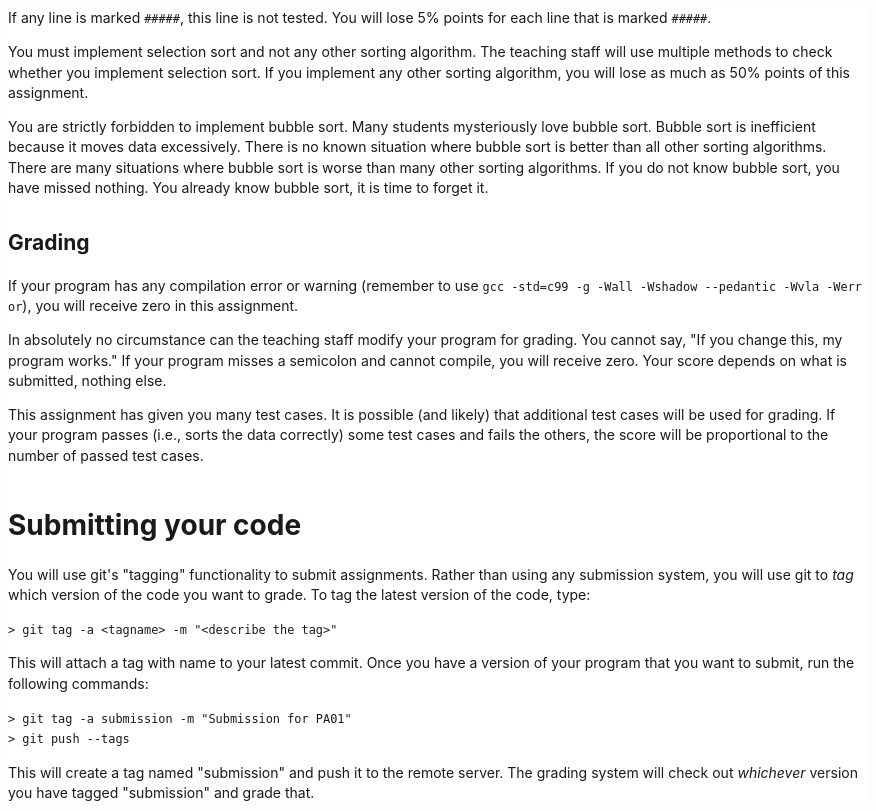 If any line is marked `#####`, this line is not tested. You will
lose 5% points for each line that is marked `#####`.

You must implement selection sort and not any other sorting
algorithm. The teaching staff will use multiple methods to check
whether you implement selection sort.  If you implement any other
sorting algorithm, you will lose as much as 50% points of this
assignment.

You are strictly forbidden to implement bubble sort. Many students
mysteriously love bubble sort.  Bubble sort is inefficient because it
moves data excessively.  There is no known situation where bubble sort
is better than all other sorting algorithms.  There are many
situations where bubble sort is worse than many other sorting
algorithms.  If you do not know bubble sort, you have missed
nothing. You already know bubble sort, it is time to forget it.


Grading
-------

If your program has any compilation error or warning (remember to use
`gcc -std=c99 -g -Wall -Wshadow --pedantic -Wvla -Werror`), you will
receive zero in this assignment.

In absolutely no circumstance can the teaching staff modify your
program for grading.  You cannot say, "If you change this, my program
works." If your program misses a semicolon and cannot compile, you
will receive zero.  Your score depends on what is submitted, nothing
else.  

This assignment has given you many test cases.  It is possible (and
likely) that additional test cases will be used for grading.  If your
program passes (i.e., sorts the data correctly) some test cases and
fails the others, the score will be proportional to the number of
passed test cases.


Submitting your code
====================

You will use git's "tagging" functionality to submit
assignments. Rather than using any submission system, you will use git
to *tag* which version of the code you want to grade. To tag the
latest version of the code, type:

`> git tag -a <tagname> -m "<describe the tag>"`

This will attach a tag with name <tagname> to your latest commit. Once
you have a version of your program that you want to submit, run the
following commands:

```
> git tag -a submission -m "Submission for PA01"
> git push --tags
```

This will create a tag named "submission" and push it to the remote server.
The grading system will check out *whichever* version you have tagged
"submission" and grade that.
